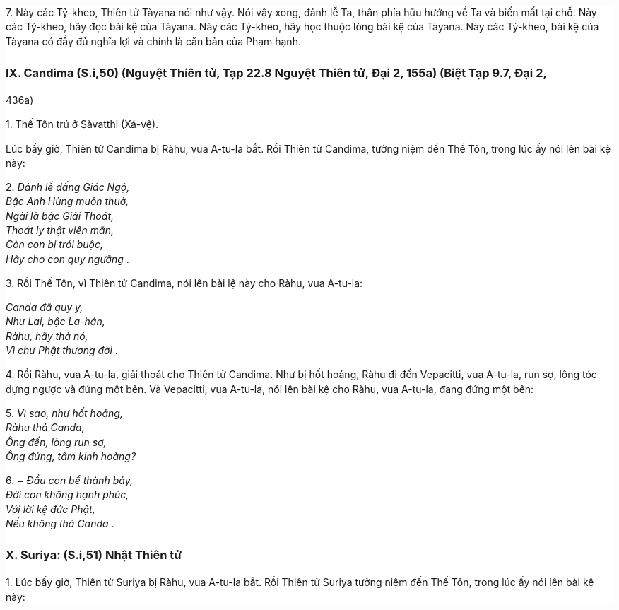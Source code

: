 7\. Này các Tỷ-kheo, Thiên tử Tàyana nói như vậy. Nói vậy xong, đảnh lễ Ta, thân phía hữu hướng về
Ta và biến mất tại chỗ. Này các Tỷ-kheo, hãy đọc bài kệ của Tàyana. Này các Tỷ-kheo, hãy học thuộc
lòng bài kệ của Tàyana. Này các Tỷ-kheo, bài kệ của Tàyana có đầy đủ nghĩa lợi và chính là căn bản của
Phạm hạnh.



### IX. Candima (S.i,50) (Nguyệt Thiên tử, Tạp 22.8 Nguyệt Thiên tử, Ðại 2, 155a) (Biệt Tạp 9.7, Ðại 2,
436a)

1\. Thế Tôn trú ở Sàvatthi (Xá-vệ).

Lúc bấy giờ, Thiên tử Candima bị Ràhu, vua A-tu-la bắt. Rồi Thiên tử Candima, tưởng niệm đến Thế
Tôn, trong lúc ấy nói lên bài kệ này:

2\.
_Ðảnh lễ đấng Giác Ngộ,_\
_Bậc Anh Hùng muôn thuở,_\
_Ngài là bậc Giải Thoát,_\
_Thoát ly thật viên mãn,_\
_Còn con bị trói buộc,_\
_Hãy cho con quy ngưỡng_ .

3\. Rồi Thế Tôn, vì Thiên tử Candima, nói lên bài lệ này cho Ràhu, vua A-tu-la:

_Canda đã quy y,_\
_Như Lai, bậc La-hán,_\
_Ràhu, hãy thả nó,_\
_Vì chư Phật thương đời_ .

4\. Rồi Ràhu, vua A-tu-la, giải thoát cho Thiên tử Candima. Như bị hốt hoảng, Ràhu đi đến Vepacitti,
vua A-tu-la, run sợ, lông tóc dựng ngược và đứng một bên. Và Vepacitti, vua A-tu-la, nói lên bài kệ cho
Ràhu, vua A-tu-la, đang đứng một bên:

5\.
_Vì sao, như hốt hoảng,_\
_Ràhu thả Canda,_\
_Ông đến, lòng run sợ,_\
_Ông đứng, tâm kinh hoàng?_

6\.
_− Ðầu con bể thành bảy,_\
_Ðời con không hạnh phúc,_\
_Với lời kệ đức Phật,_\
_Nếu không thả Canda_ .



### X. Suriya: (S.i,51) Nhật Thiên tử

1\. Lúc bấy giờ, Thiên tử Suriya bị Ràhu, vua A-tu-la bắt. Rồi Thiên tử Suriya tưởng niệm đến Thế Tôn,
trong lúc ấy nói lên bài kệ này:
